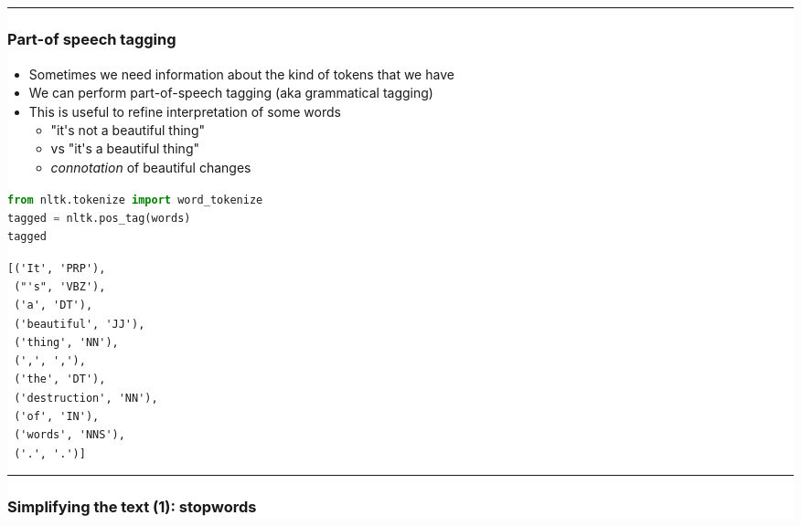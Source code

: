 

</div>

----

### Part-of speech tagging

<div class="container">

<div class="col">

- Sometimes we need information about the kind of tokens that we have
- We can perform part-of-speech tagging (aka grammatical tagging)
- This is useful to refine interpretation of some words
    - "it's not a beautiful thing"
    - vs "it's a beautiful thing"
    - *connotation* of beautiful changes

</div>


<div class="col">

<div class="fragment"  data-fragment-index=2>


```python
from nltk.tokenize import word_tokenize
tagged = nltk.pos_tag(words)
tagged
```

```text
[('It', 'PRP'),
 ("'s", 'VBZ'),
 ('a', 'DT'),
 ('beautiful', 'JJ'),
 ('thing', 'NN'),
 (',', ','),
 ('the', 'DT'),
 ('destruction', 'NN'),
 ('of', 'IN'),
 ('words', 'NNS'),
 ('.', '.')]
```

</div>

</div>
</div>


----

### Simplifying the text (1): stopwords

<div class="container">

<div class="col">
